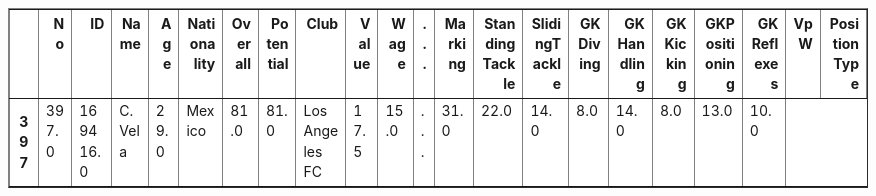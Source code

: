 


<div>
<style scoped>
    .dataframe tbody tr th:only-of-type {
        vertical-align: middle;
    }

    .dataframe tbody tr th {
        vertical-align: top;
    }

    .dataframe thead th {
        text-align: right;
    }
</style>
<table border="1" class="dataframe">
  <thead>
    <tr style="text-align: right;">
      <th></th>
      <th>No</th>
      <th>ID</th>
      <th>Name</th>
      <th>Age</th>
      <th>Nationality</th>
      <th>Overall</th>
      <th>Potential</th>
      <th>Club</th>
      <th>Value</th>
      <th>Wage</th>
      <th>...</th>
      <th>Marking</th>
      <th>StandingTackle</th>
      <th>SlidingTackle</th>
      <th>GKDiving</th>
      <th>GKHandling</th>
      <th>GKKicking</th>
      <th>GKPositioning</th>
      <th>GKReflexes</th>
      <th>VpW</th>
      <th>Position Type</th>
    </tr>
  </thead>
  <tbody>
    <tr>
      <th>397</th>
      <td>397.0</td>
      <td>169416.0</td>
      <td>C. Vela</td>
      <td>29.0</td>
      <td>Mexico</td>
      <td>81.0</td>
      <td>81.0</td>
      <td>Los Angeles FC</td>
      <td>17.5</td>
      <td>15.0</td>
      <td>...</td>
      <td>31.0</td>
      <td>22.0</td>
      <td>14.0</td>
      <td>8.0</td>
      <td>14.0</td>
      <td>8.0</td>
      <td>13.0</td>
      <td>10.0</td>